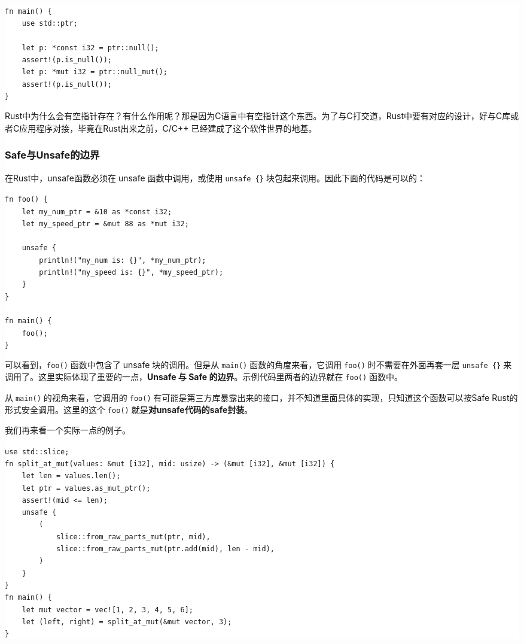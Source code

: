 ```plain
fn main() {
    use std::ptr;

    let p: *const i32 = ptr::null();
    assert!(p.is_null());
    let p: *mut i32 = ptr::null_mut();
    assert!(p.is_null());
}
```

Rust中为什么会有空指针存在？有什么作用呢？那是因为C语言中有空指针这个东西。为了与C打交道，Rust中要有对应的设计，好与C库或者C应用程序对接，毕竟在Rust出来之前，C/C++ 已经建成了这个软件世界的地基。

### Safe与Unsafe的边界

在Rust中，unsafe函数必须在 unsafe 函数中调用，或使用 `unsafe {}` 块包起来调用。因此下面的代码是可以的：

```plain
fn foo() {
    let my_num_ptr = &10 as *const i32;
    let my_speed_ptr = &mut 88 as *mut i32;
    
    unsafe {
        println!("my_num is: {}", *my_num_ptr);
        println!("my_speed is: {}", *my_speed_ptr);
    }
}

fn main() {
    foo();
}
```

可以看到，`foo()` 函数中包含了 unsafe 块的调用。但是从 `main()` 函数的角度来看，它调用 `foo()` 时不需要在外面再套一层 `unsafe {}` 来调用了。这里实际体现了重要的一点，**Unsafe 与 Safe 的边界**。示例代码里两者的边界就在 `foo()` 函数中。

从 `main()` 的视角来看，它调用的 `foo()` 有可能是第三方库暴露出来的接口，并不知道里面具体的实现，只知道这个函数可以按Safe Rust的形式安全调用。这里的这个 `foo()` 就是**对unsafe代码的safe封装**。

我们再来看一个实际一点的例子。

```plain
use std::slice;
fn split_at_mut(values: &mut [i32], mid: usize) -> (&mut [i32], &mut [i32]) {
    let len = values.len();
    let ptr = values.as_mut_ptr();
    assert!(mid <= len);
    unsafe {
        (
            slice::from_raw_parts_mut(ptr, mid),
            slice::from_raw_parts_mut(ptr.add(mid), len - mid),
        )
    }
}
fn main() {
    let mut vector = vec![1, 2, 3, 4, 5, 6];
    let (left, right) = split_at_mut(&mut vector, 3);
}
```
